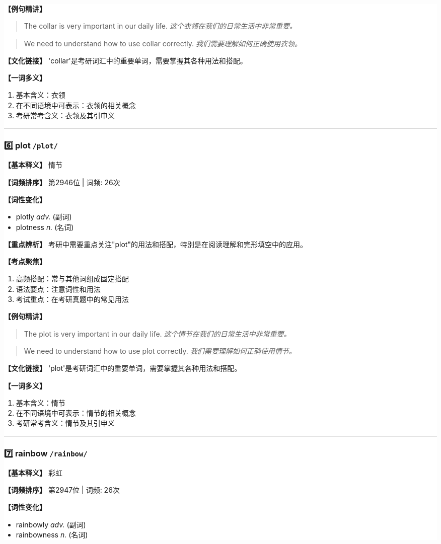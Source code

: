 **【例句精讲】**
> The collar is very important in our daily life.
> *这个衣领在我们的日常生活中非常重要。*

> We need to understand how to use collar correctly.
> *我们需要理解如何正确使用衣领。*

**【文化链接】**
'collar'是考研词汇中的重要单词，需要掌握其各种用法和搭配。

**【一词多义】**
1. 基本含义：衣领
2. 在不同语境中可表示：衣领的相关概念
3. 考研常考含义：衣领及其引申义

---
### 6️⃣ plot `/plot/`

**【基本释义】** 情节

**【词频排序】** 第2946位 | 词频: 26次

**【词性变化】**
- plotly *adv.* (副词)
- plotness *n.* (名词)

**【重点辨析】**
考研中需要重点关注"plot"的用法和搭配，特别是在阅读理解和完形填空中的应用。

**【考点聚焦】**
1. 高频搭配：常与其他词组成固定搭配
2. 语法要点：注意词性和用法
3. 考试重点：在考研真题中的常见用法

**【例句精讲】**
> The plot is very important in our daily life.
> *这个情节在我们的日常生活中非常重要。*

> We need to understand how to use plot correctly.
> *我们需要理解如何正确使用情节。*

**【文化链接】**
'plot'是考研词汇中的重要单词，需要掌握其各种用法和搭配。

**【一词多义】**
1. 基本含义：情节
2. 在不同语境中可表示：情节的相关概念
3. 考研常考含义：情节及其引申义

---
### 7️⃣ rainbow `/rainbow/`

**【基本释义】** 彩虹

**【词频排序】** 第2947位 | 词频: 26次

**【词性变化】**
- rainbowly *adv.* (副词)
- rainbowness *n.* (名词)
